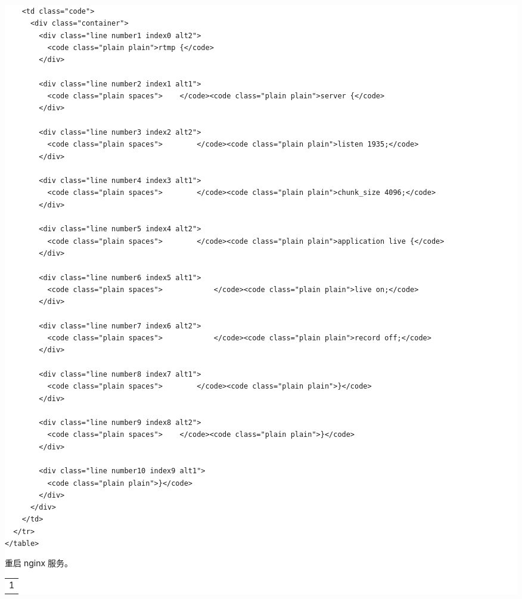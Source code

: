         <td class="code">
          <div class="container">
            <div class="line number1 index0 alt2">
              <code class="plain plain">rtmp {</code>
            </div>
            
            <div class="line number2 index1 alt1">
              <code class="plain spaces">    </code><code class="plain plain">server {</code>
            </div>
            
            <div class="line number3 index2 alt2">
              <code class="plain spaces">        </code><code class="plain plain">listen 1935;</code>
            </div>
            
            <div class="line number4 index3 alt1">
              <code class="plain spaces">        </code><code class="plain plain">chunk_size 4096;</code>
            </div>
            
            <div class="line number5 index4 alt2">
              <code class="plain spaces">        </code><code class="plain plain">application live {</code>
            </div>
            
            <div class="line number6 index5 alt1">
              <code class="plain spaces">            </code><code class="plain plain">live on;</code>
            </div>
            
            <div class="line number7 index6 alt2">
              <code class="plain spaces">            </code><code class="plain plain">record off;</code>
            </div>
            
            <div class="line number8 index7 alt1">
              <code class="plain spaces">        </code><code class="plain plain">}</code>
            </div>
            
            <div class="line number9 index8 alt2">
              <code class="plain spaces">    </code><code class="plain plain">}</code>
            </div>
            
            <div class="line number10 index9 alt1">
              <code class="plain plain">}</code>
            </div>
          </div>
        </td>
      </tr>
    </table>
  </div>
</div>

重启 nginx 服务。

<div>
  <div id="highlighter_19710" class="syntaxhighlighter  bash">
    <table border="0" cellspacing="0" cellpadding="0">
      <tr>
        <td class="gutter">
          <div class="line number1 index0 alt2">
            1
          </div>
        </td>
        